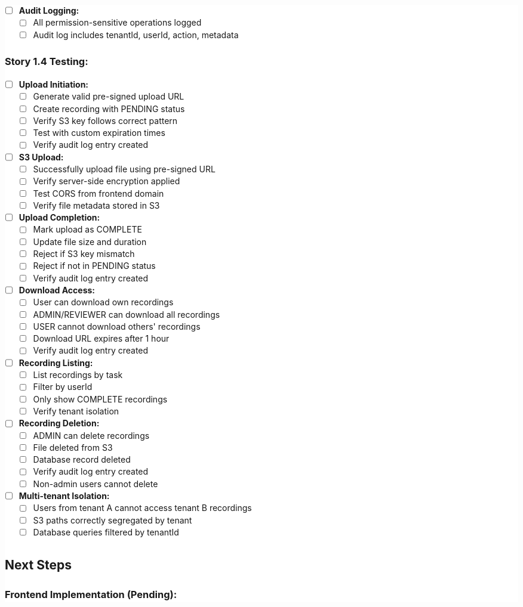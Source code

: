 - [ ] **Audit Logging:**
  - [ ] All permission-sensitive operations logged
  - [ ] Audit log includes tenantId, userId, action, metadata

### Story 1.4 Testing:

- [ ] **Upload Initiation:**
  - [ ] Generate valid pre-signed upload URL
  - [ ] Create recording with PENDING status
  - [ ] Verify S3 key follows correct pattern
  - [ ] Test with custom expiration times
  - [ ] Verify audit log entry created

- [ ] **S3 Upload:**
  - [ ] Successfully upload file using pre-signed URL
  - [ ] Verify server-side encryption applied
  - [ ] Test CORS from frontend domain
  - [ ] Verify file metadata stored in S3

- [ ] **Upload Completion:**
  - [ ] Mark upload as COMPLETE
  - [ ] Update file size and duration
  - [ ] Reject if S3 key mismatch
  - [ ] Reject if not in PENDING status
  - [ ] Verify audit log entry created

- [ ] **Download Access:**
  - [ ] User can download own recordings
  - [ ] ADMIN/REVIEWER can download all recordings
  - [ ] USER cannot download others' recordings
  - [ ] Download URL expires after 1 hour
  - [ ] Verify audit log entry created

- [ ] **Recording Listing:**
  - [ ] List recordings by task
  - [ ] Filter by userId
  - [ ] Only show COMPLETE recordings
  - [ ] Verify tenant isolation

- [ ] **Recording Deletion:**
  - [ ] ADMIN can delete recordings
  - [ ] File deleted from S3
  - [ ] Database record deleted
  - [ ] Verify audit log entry created
  - [ ] Non-admin users cannot delete

- [ ] **Multi-tenant Isolation:**
  - [ ] Users from tenant A cannot access tenant B recordings
  - [ ] S3 paths correctly segregated by tenant
  - [ ] Database queries filtered by tenantId

## Next Steps

### Frontend Implementation (Pending):
